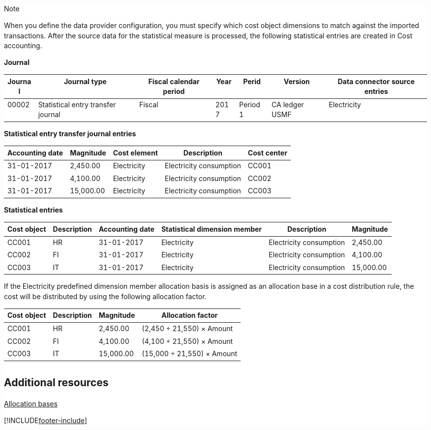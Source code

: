> [!NOTE]
> When you define the data provider configuration, you must specify which cost object dimensions to match against the imported transactions. After the source data for the statistical measure is processed, the following statistical entries are created in Cost accounting.

**Journal**

| Journal | Journal type                       | Fiscal calendar period | Year  | Perid  |Version      |Data connector source entries |
|---------|------------------------------------|------------------------|-------|--------|---------------|-------------|
| 00002   | Statistical entry transfer journal | Fiscal                 | 2017  | Period 1 | CA ledger USMF | Electricity |

**Statistical entry transfer journal entries**

| Accounting date | Magnitude  | Cost element |   Description           | Cost center |
|-----------------|------------|--------------|-------------------------|-------------|
| 31-01-2017      | 2,450.00   | Electricity  | Electricity consumption | CC001       |
| 31-01-2017      | 4,100.00   | Electricity  | Electricity consumption | CC002       |
| 31-01-2017      | 15,000.00  | Electricity  | Electricity consumption | CC003       |

**Statistical entries**

| Cost object | Description | Accounting date | Statistical dimension member |      Description                   | Magnitude  |
|-------------|----|-----------------|------------------------------|-------------------------|------------|
| CC001       | HR | 31-01-2017      | Electricity                  | Electricity consumption | 2,450.00   |
| CC002       | FI | 31-01-2017      | Electricity                  | Electricity consumption | 4,100.00   |
| CC003       | IT | 31-01-2017      | Electricity                  | Electricity consumption | 15,000.00  |

If the Electricity predefined dimension member allocation basis is assigned as an allocation base in a cost distribution rule, the cost will be distributed by using the following allocation factor.

| Cost object | Description   | Magnitude | Allocation factor          |
|-------------|---------------|-----------|----------------------------|
| CC001       | HR            | 2,450.00  | (2,450 ÷ 21,550) × Amount  |
| CC002       | FI            | 4,100.00  | (4,100 ÷ 21,550) × Amount  |
| CC003       | IT            | 15,000.00 | (15,000 ÷ 21,550) × Amount |

## Additional resources

[Allocation bases](allocation-bases.md)


[!INCLUDE[footer-include](../../includes/footer-banner.md)]